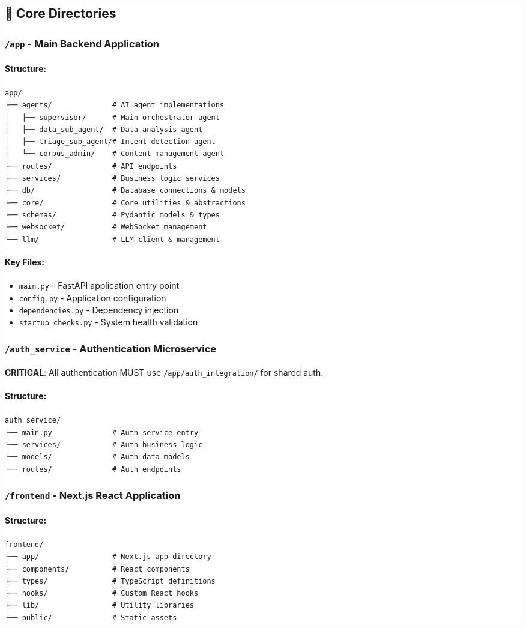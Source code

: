 ## 📂 Core Directories

### `/app` - Main Backend Application

#### Structure:
```
app/
├── agents/              # AI agent implementations
│   ├── supervisor/      # Main orchestrator agent
│   ├── data_sub_agent/  # Data analysis agent
│   ├── triage_sub_agent/# Intent detection agent
│   └── corpus_admin/    # Content management agent
├── routes/              # API endpoints
├── services/            # Business logic services
├── db/                  # Database connections & models
├── core/                # Core utilities & abstractions
├── schemas/             # Pydantic models & types
├── websocket/           # WebSocket management
└── llm/                 # LLM client & management
```

#### Key Files:
- `main.py` - FastAPI application entry point
- `config.py` - Application configuration
- `dependencies.py` - Dependency injection
- `startup_checks.py` - System health validation

### `/auth_service` - Authentication Microservice

**CRITICAL**: All authentication MUST use `/app/auth_integration/` for shared auth.

#### Structure:
```
auth_service/
├── main.py              # Auth service entry
├── services/            # Auth business logic
├── models/              # Auth data models
└── routes/              # Auth endpoints
```

### `/frontend` - Next.js React Application

#### Structure:
```
frontend/
├── app/                 # Next.js app directory
├── components/          # React components
├── types/               # TypeScript definitions
├── hooks/               # Custom React hooks
├── lib/                 # Utility libraries
└── public/              # Static assets
```
